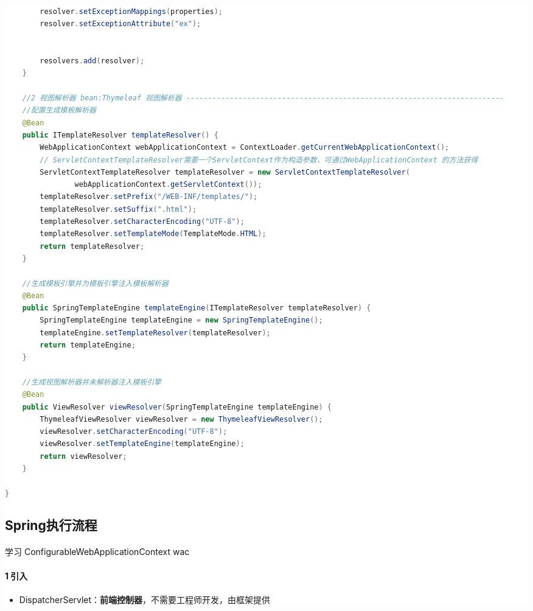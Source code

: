 ```java
        resolver.setExceptionMappings(properties);
        resolver.setExceptionAttribute("ex");


        resolvers.add(resolver);
    }

    //2 视图解析器 bean:Thymeleaf 视图解析器 -------------------------------------------------------------------------
    //配置生成模板解析器
    @Bean
    public ITemplateResolver templateResolver() {
        WebApplicationContext webApplicationContext = ContextLoader.getCurrentWebApplicationContext();
        // ServletContextTemplateResolver需要一个ServletContext作为构造参数，可通过WebApplicationContext 的方法获得
        ServletContextTemplateResolver templateResolver = new ServletContextTemplateResolver(
                webApplicationContext.getServletContext());
        templateResolver.setPrefix("/WEB-INF/templates/");
        templateResolver.setSuffix(".html");
        templateResolver.setCharacterEncoding("UTF-8");
        templateResolver.setTemplateMode(TemplateMode.HTML);
        return templateResolver;
    }

    //生成模板引擎并为模板引擎注入模板解析器
    @Bean
    public SpringTemplateEngine templateEngine(ITemplateResolver templateResolver) {
        SpringTemplateEngine templateEngine = new SpringTemplateEngine();
        templateEngine.setTemplateResolver(templateResolver);
        return templateEngine;
    }

    //生成视图解析器并未解析器注入模板引擎
    @Bean
    public ViewResolver viewResolver(SpringTemplateEngine templateEngine) {
        ThymeleafViewResolver viewResolver = new ThymeleafViewResolver();
        viewResolver.setCharacterEncoding("UTF-8");
        viewResolver.setTemplateEngine(templateEngine);
        return viewResolver;
    }

}

```

## Spring执行流程
学习 ConfigurableWebApplicationContext 
wac
#### 1 引入
- DispatcherServlet：**前端控制器**，不需要工程师开发，由框架提供
